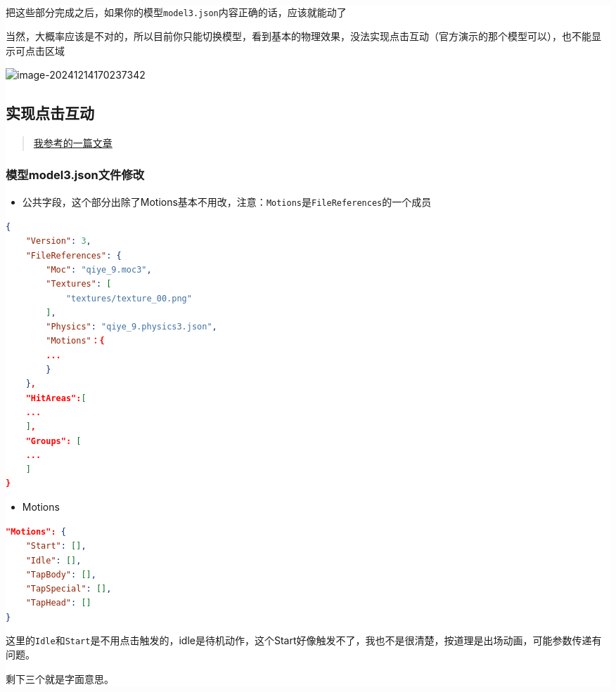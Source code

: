 
把这些部分完成之后，如果你的模型`model3.json`内容正确的话，应该就能动了

当然，大概率应该是不对的，所以目前你只能切换模型，看到基本的物理效果，没法实现点击互动（官方演示的那个模型可以），也不能显示可点击区域

![image-20241214170237342](https://cdn.jsdelivr.net/gh/violet-wdream/Picbed2/202412141702413.png)



## 实现点击互动

> [我参考的一篇文章](https://github-wiki-see.page/m/kongbaiku/Live2D-M/wiki/MOC3配置说明)

### 模型model3.json文件修改

- 公共字段，这个部分出除了Motions基本不用改，注意：`Motions`是`FileReferences`的一个成员

```json
{
    "Version": 3,
    "FileReferences": {
        "Moc": "qiye_9.moc3",
        "Textures": [
            "textures/texture_00.png"
        ],
        "Physics": "qiye_9.physics3.json",
        "Motions"：{
		...
    	}
	},
	"HitAreas":[
	...
	],
	"Groups": [
	...
	]
}
```

- Motions

```json
"Motions": {
    "Start": [],
    "Idle": [],
    "TapBody": [],
    "TapSpecial": [],
    "TapHead": []
}
```

这里的`Idle`和`Start`是不用点击触发的，idle是待机动作，这个Start好像触发不了，我也不是很清楚，按道理是出场动画，可能参数传递有问题。

剩下三个就是字面意思。


